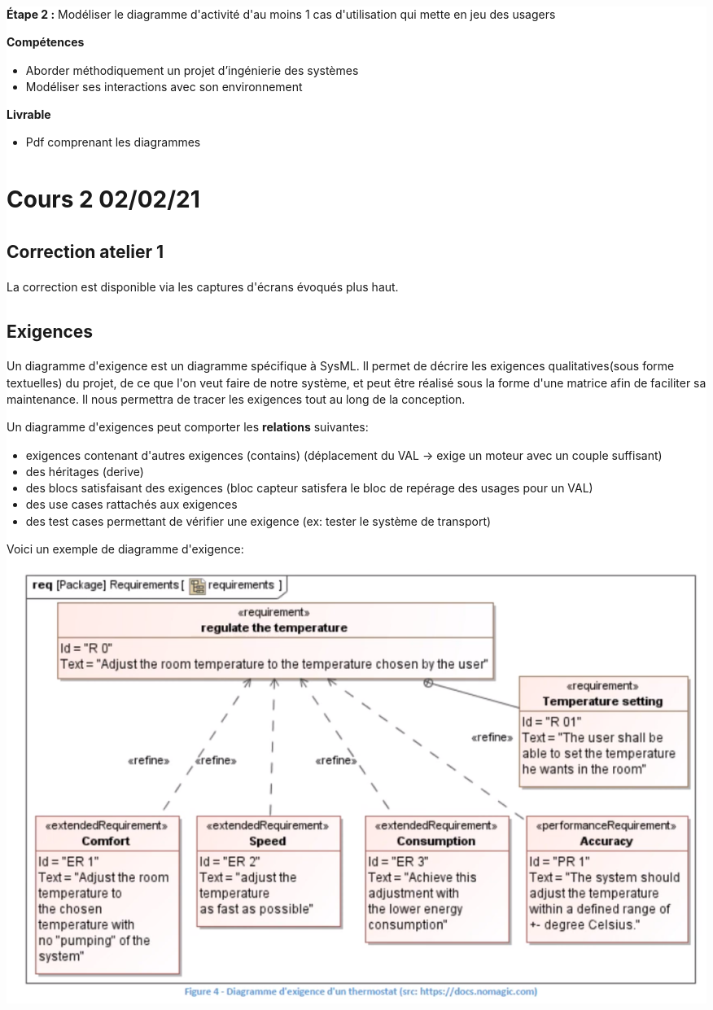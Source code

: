 __Étape 2 :__ Modéliser le diagramme d'activité d'au moins 1 cas d'utilisation qui mette en jeu des usagers   

__Compétences__    
- Aborder méthodiquement un projet d’ingénierie des systèmes
- Modéliser ses interactions avec son environnement  


__Livrable__    
- Pdf comprenant les diagrammes  

# Cours 2 02/02/21   

## Correction atelier 1  

La correction est disponible via les captures d'écrans évoqués plus haut.  

## Exigences

Un diagramme d'exigence est un diagramme spécifique à SysML. Il permet de décrire les exigences qualitatives(sous forme textuelles) du projet, de ce que l'on veut faire de notre système, et peut être réalisé sous la forme d'une matrice afin de faciliter sa maintenance. Il nous permettra de tracer les exigences tout au long de la conception.  

Un diagramme d'exigences peut comporter les __relations__ suivantes:

- exigences contenant d'autres exigences (contains) (déplacement du VAL -> exige un moteur avec un couple suffisant)
- des héritages (derive)
- des blocs satisfaisant des exigences (bloc capteur satisfera le bloc de repérage des usages pour un VAL)
- des use cases rattachés aux exigences
- des test cases permettant de vérifier une exigence (ex: tester le système de transport)  

Voici un exemple de diagramme d'exigence:  

![diagramme exigences](images/diagramme_exigences.png)  

